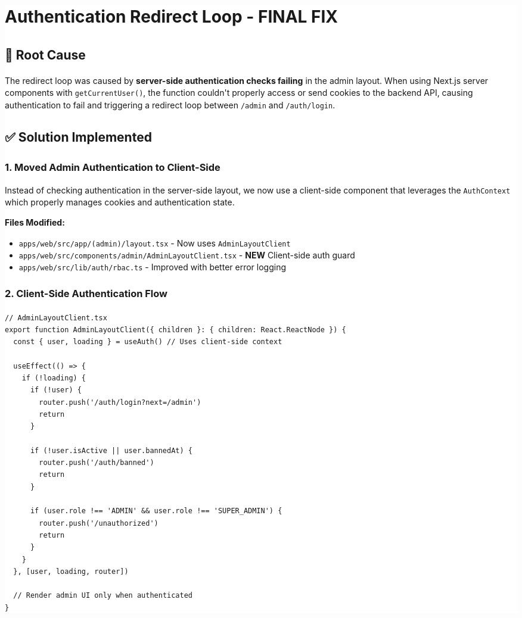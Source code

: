 # Authentication Redirect Loop - FINAL FIX

## 🔧 Root Cause

The redirect loop was caused by **server-side authentication checks failing** in the admin layout. When using Next.js server components with `getCurrentUser()`, the function couldn't properly access or send cookies to the backend API, causing authentication to fail and triggering a redirect loop between `/admin` and `/auth/login`.

## ✅ Solution Implemented

### 1. **Moved Admin Authentication to Client-Side**

Instead of checking authentication in the server-side layout, we now use a client-side component that leverages the `AuthContext` which properly manages cookies and authentication state.

**Files Modified:**
- `apps/web/src/app/(admin)/layout.tsx` - Now uses `AdminLayoutClient`
- `apps/web/src/components/admin/AdminLayoutClient.tsx` - **NEW** Client-side auth guard
- `apps/web/src/lib/auth/rbac.ts` - Improved with better error logging

### 2. **Client-Side Authentication Flow**

```tsx
// AdminLayoutClient.tsx
export function AdminLayoutClient({ children }: { children: React.ReactNode }) {
  const { user, loading } = useAuth() // Uses client-side context

  useEffect(() => {
    if (!loading) {
      if (!user) {
        router.push('/auth/login?next=/admin')
        return
      }

      if (!user.isActive || user.bannedAt) {
        router.push('/auth/banned')
        return
      }

      if (user.role !== 'ADMIN' && user.role !== 'SUPER_ADMIN') {
        router.push('/unauthorized')
        return
      }
    }
  }, [user, loading, router])

  // Render admin UI only when authenticated
}
```
